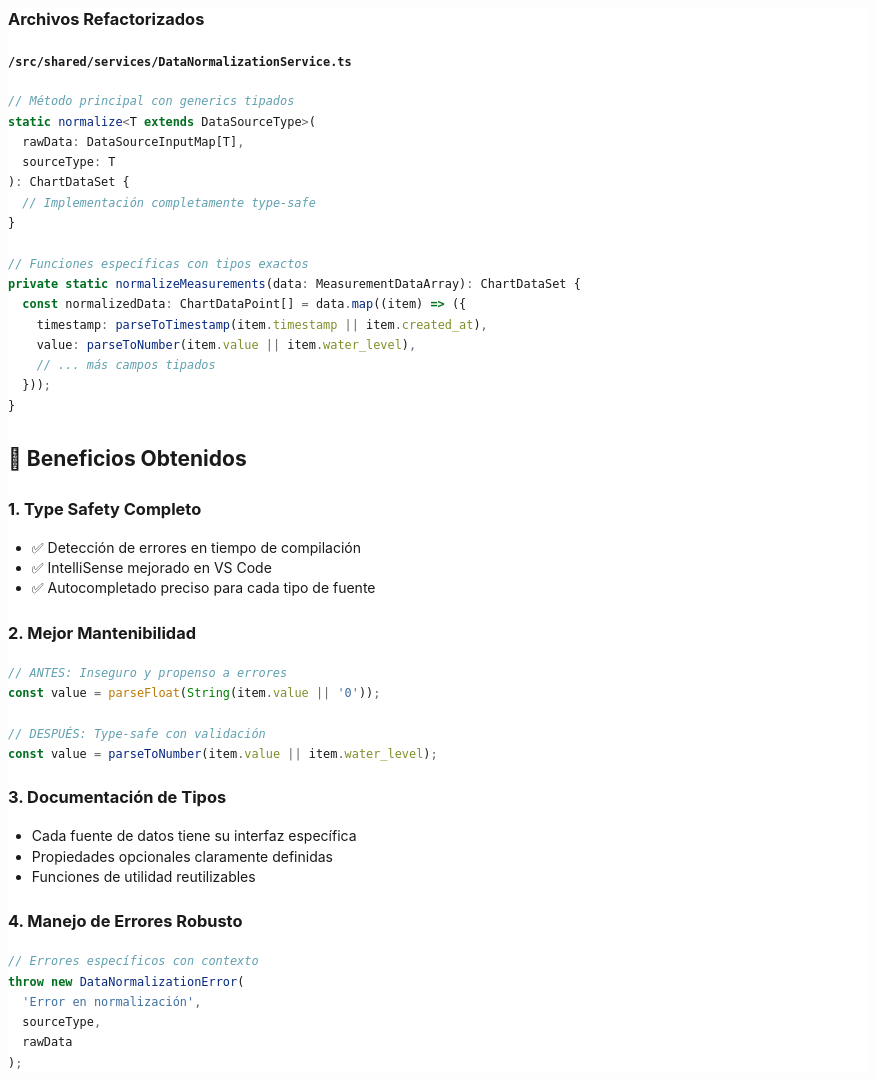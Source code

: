 ### Archivos Refactorizados

#### `/src/shared/services/DataNormalizationService.ts`
```typescript
// Método principal con generics tipados
static normalize<T extends DataSourceType>(
  rawData: DataSourceInputMap[T],
  sourceType: T
): ChartDataSet {
  // Implementación completamente type-safe
}

// Funciones específicas con tipos exactos
private static normalizeMeasurements(data: MeasurementDataArray): ChartDataSet {
  const normalizedData: ChartDataPoint[] = data.map((item) => ({
    timestamp: parseToTimestamp(item.timestamp || item.created_at),
    value: parseToNumber(item.value || item.water_level),
    // ... más campos tipados
  }));
}
```

## 🎯 Beneficios Obtenidos

### 1. **Type Safety Completo**
- ✅ Detección de errores en tiempo de compilación
- ✅ IntelliSense mejorado en VS Code
- ✅ Autocompletado preciso para cada tipo de fuente

### 2. **Mejor Mantenibilidad**
```typescript
// ANTES: Inseguro y propenso a errores
const value = parseFloat(String(item.value || '0'));

// DESPUÉS: Type-safe con validación
const value = parseToNumber(item.value || item.water_level);
```

### 3. **Documentación de Tipos**
- Cada fuente de datos tiene su interfaz específica
- Propiedades opcionales claramente definidas
- Funciones de utilidad reutilizables

### 4. **Manejo de Errores Robusto**
```typescript
// Errores específicos con contexto
throw new DataNormalizationError(
  'Error en normalización',
  sourceType,
  rawData
);
```
